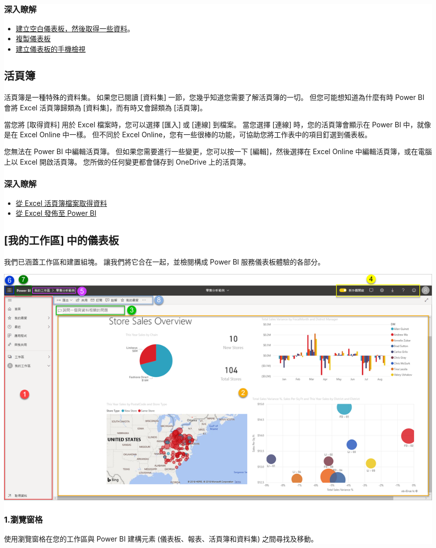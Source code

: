 ### <a name="dig-deeper"></a>深入瞭解
* [建立空白儀表板，然後取得一些資料](../create-reports/service-dashboard-create.md)。
* [複製儀表板](../create-reports/service-dashboard-copy.md)
* [建立儀表板的手機檢視](../create-reports/service-create-dashboard-mobile-phone-view.md)


## <a name="workbooks"></a>活頁簿
活頁簿是一種特殊的資料集。 如果您已閱讀 [資料集] 一節，您幾乎知道您需要了解活頁簿的一切。 但您可能想知道為什麼有時 Power BI 會將 Excel 活頁簿歸類為 [資料集]，而有時又會歸類為 [活頁簿]。

當您將 [取得資料] 用於 Excel 檔案時，您可以選擇 [匯入] 或 [連線] 到檔案。 當您選擇 [連線] 時，您的活頁簿會顯示在 Power BI 中，就像是在 Excel Online 中一樣。 但不同於 Excel Online，您有一些很棒的功能，可協助您將工作表中的項目釘選到儀表板。

您無法在 Power BI 中編輯活頁簿。 但如果您需要進行一些變更，您可以按一下 [編輯]，然後選擇在 Excel Online 中編輯活頁簿，或在電腦上以 Excel 開啟活頁簿。 您所做的任何變更都會儲存到 OneDrive 上的活頁簿。

### <a name="dig-deeper"></a>深入瞭解
* [從 Excel 活頁簿檔案取得資料](../connect-data/service-excel-workbook-files.md)
* [從 Excel 發佈至 Power BI](../connect-data/service-publish-from-excel.md)


## <a name="a-dashboard-in-my-workspace"></a>[我的工作區] 中的儀表板
我們已涵蓋工作區和建置組塊。 讓我們將它合在一起，並檢閱構成 Power BI 服務儀表板體驗的各部分。

![瀏覽器中 Power B I 服務的螢幕擷取畫面，其中顯示如下所列出的編號功能。](media/service-basic-concepts/completenewest.png)

### <a name="1-navigation-pane"></a>1.**瀏覽窗格**
使用瀏覽窗格在您的工作區與 Power BI 建構元素 (儀表板、報表、活頁簿和資料集) 之間尋找及移動。  
